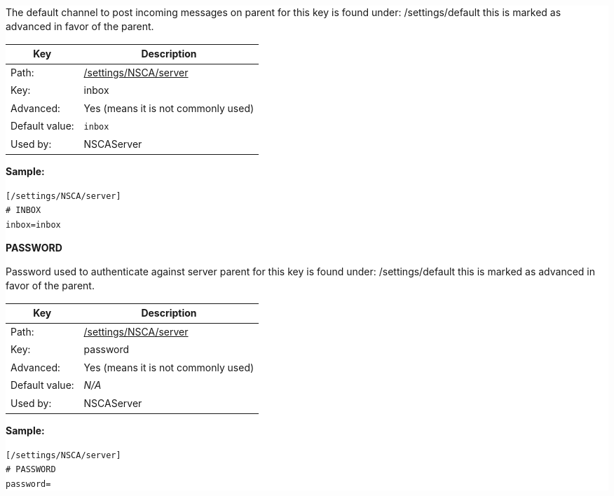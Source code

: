 The default channel to post incoming messages on parent for this key is found under: /settings/default this is marked as advanced in favor of the parent.





| Key            | Description                                     |
|----------------|-------------------------------------------------|
| Path:          | [/settings/NSCA/server](#/settings/NSCA/server) |
| Key:           | inbox                                           |
| Advanced:      | Yes (means it is not commonly used)             |
| Default value: | `inbox`                                         |
| Used by:       | NSCAServer                                      |


**Sample:**

```
[/settings/NSCA/server]
# INBOX
inbox=inbox
```


<a name="/settings/NSCA/server_password"/>

**PASSWORD**

Password used to authenticate against server parent for this key is found under: /settings/default this is marked as advanced in favor of the parent.






| Key            | Description                                     |
|----------------|-------------------------------------------------|
| Path:          | [/settings/NSCA/server](#/settings/NSCA/server) |
| Key:           | password                                        |
| Advanced:      | Yes (means it is not commonly used)             |
| Default value: | _N/A_                                           |
| Used by:       | NSCAServer                                      |


**Sample:**

```
[/settings/NSCA/server]
# PASSWORD
password=
```

